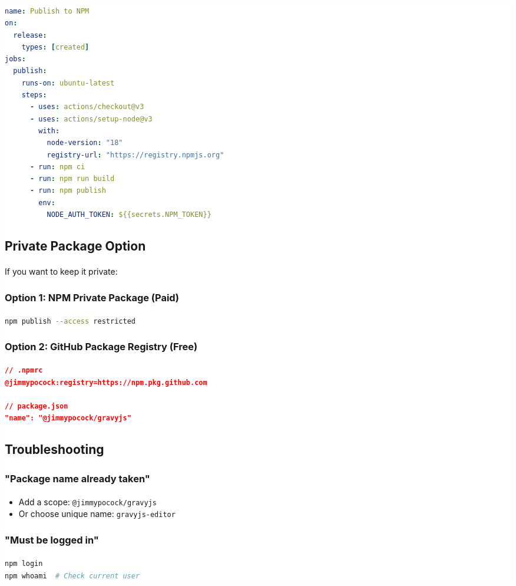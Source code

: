 ```yaml
name: Publish to NPM
on:
  release:
    types: [created]
jobs:
  publish:
    runs-on: ubuntu-latest
    steps:
      - uses: actions/checkout@v3
      - uses: actions/setup-node@v3
        with:
          node-version: "18"
          registry-url: "https://registry.npmjs.org"
      - run: npm ci
      - run: npm run build
      - run: npm publish
        env:
          NODE_AUTH_TOKEN: ${{secrets.NPM_TOKEN}}
```

## Private Package Option

If you want to keep it private:

### Option 1: NPM Private Package (Paid)

```bash
npm publish --access restricted
```

### Option 2: GitHub Package Registry (Free)

```json
// .npmrc
@jimmypocock:registry=https://npm.pkg.github.com

// package.json
"name": "@jimmypocock/gravyjs"
```

## Troubleshooting

### "Package name already taken"

- Add a scope: `@jimmypocock/gravyjs`
- Or choose unique name: `gravyjs-editor`

### "Must be logged in"

```bash
npm login
npm whoami  # Check current user
```
